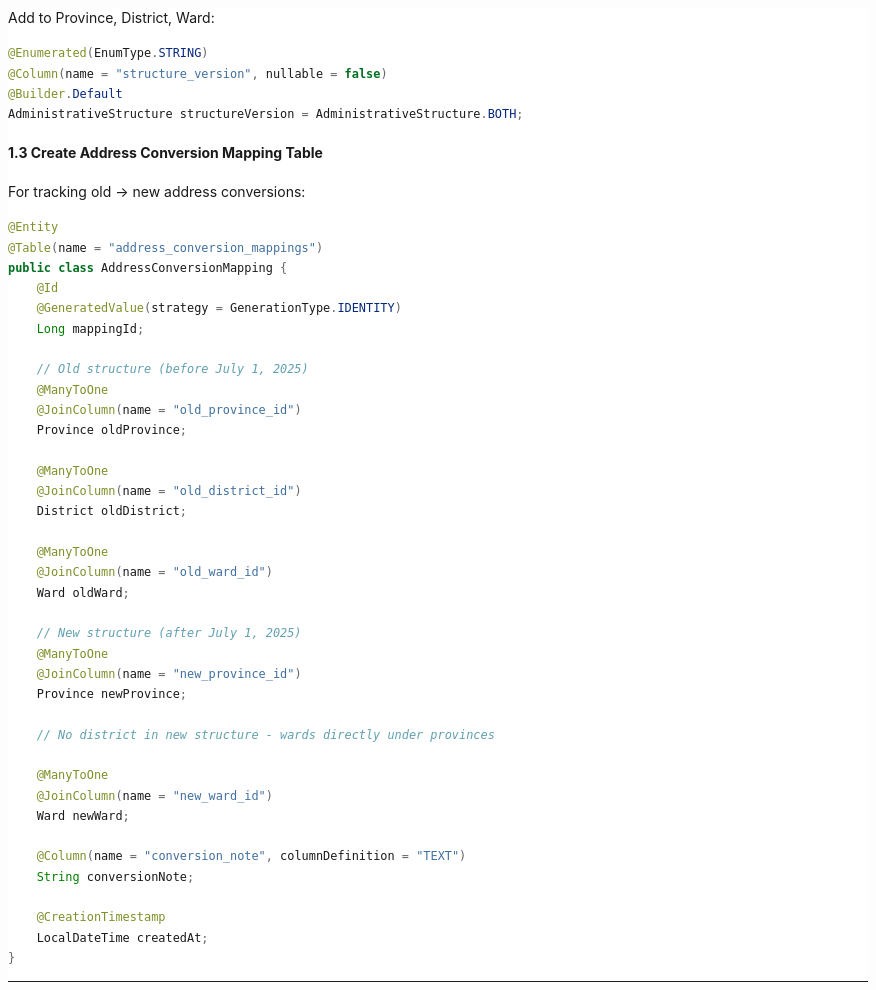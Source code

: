 Add to Province, District, Ward:
```java
@Enumerated(EnumType.STRING)
@Column(name = "structure_version", nullable = false)
@Builder.Default
AdministrativeStructure structureVersion = AdministrativeStructure.BOTH;
```

#### 1.3 Create Address Conversion Mapping Table
For tracking old → new address conversions:

```java
@Entity
@Table(name = "address_conversion_mappings")
public class AddressConversionMapping {
    @Id
    @GeneratedValue(strategy = GenerationType.IDENTITY)
    Long mappingId;

    // Old structure (before July 1, 2025)
    @ManyToOne
    @JoinColumn(name = "old_province_id")
    Province oldProvince;

    @ManyToOne
    @JoinColumn(name = "old_district_id")
    District oldDistrict;

    @ManyToOne
    @JoinColumn(name = "old_ward_id")
    Ward oldWard;

    // New structure (after July 1, 2025)
    @ManyToOne
    @JoinColumn(name = "new_province_id")
    Province newProvince;

    // No district in new structure - wards directly under provinces

    @ManyToOne
    @JoinColumn(name = "new_ward_id")
    Ward newWard;

    @Column(name = "conversion_note", columnDefinition = "TEXT")
    String conversionNote;

    @CreationTimestamp
    LocalDateTime createdAt;
}
```

---
